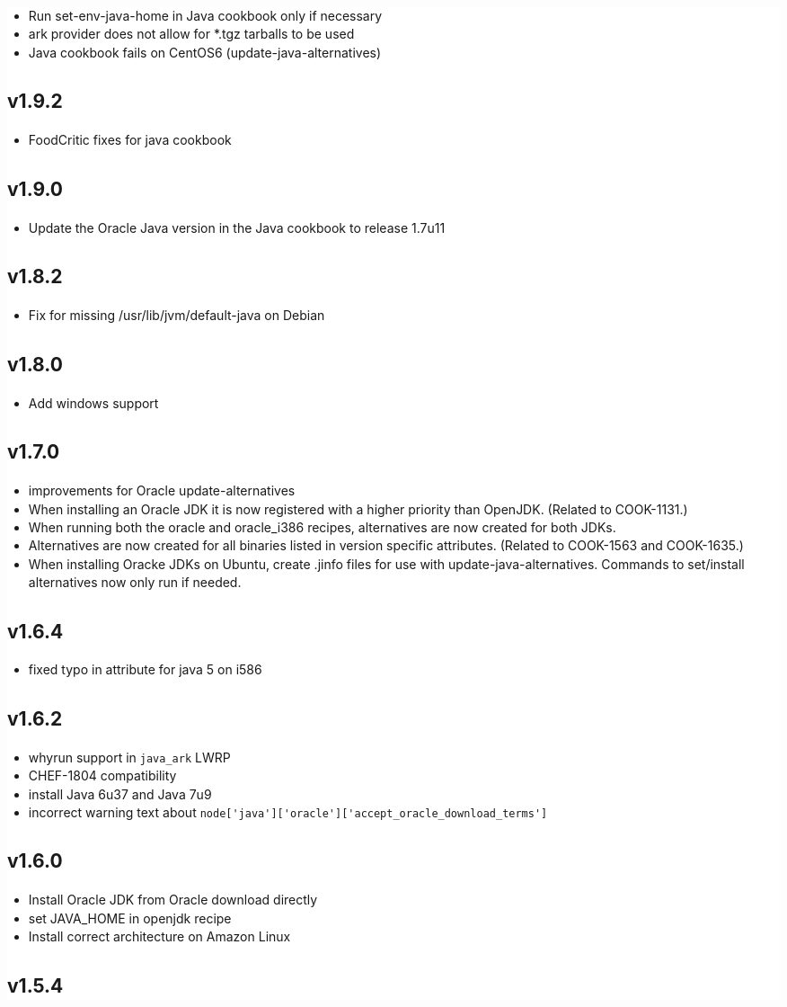 - Run set-env-java-home in Java cookbook only if necessary
- ark provider does not allow for *.tgz tarballs to be used
- Java cookbook fails on CentOS6 (update-java-alternatives)

## v1.9.2

- FoodCritic fixes for java cookbook

## v1.9.0

- Update the Oracle Java version in the Java cookbook to release 1.7u11

## v1.8.2

- Fix for missing /usr/lib/jvm/default-java on Debian

## v1.8.0

- Add windows support

## v1.7.0

- improvements for Oracle update-alternatives
- When installing an Oracle JDK it is now registered with a higher priority than OpenJDK. (Related to COOK-1131.)
- When running both the oracle and oracle_i386 recipes, alternatives are now created for both JDKs.
- Alternatives are now created for all binaries listed in version specific attributes. (Related to COOK-1563 and COOK-1635.)
- When installing Oracke JDKs on Ubuntu, create .jinfo files for use with update-java-alternatives. Commands to set/install alternatives now only run if needed.

## v1.6.4

- fixed typo in attribute for java 5 on i586

## v1.6.2

- whyrun support in `java_ark` LWRP
- CHEF-1804 compatibility
- install Java 6u37 and Java 7u9
- incorrect warning text about `node['java']['oracle']['accept_oracle_download_terms']`

## v1.6.0

- Install Oracle JDK from Oracle download directly
- set JAVA_HOME in openjdk recipe
- Install correct architecture on Amazon Linux

## v1.5.4
